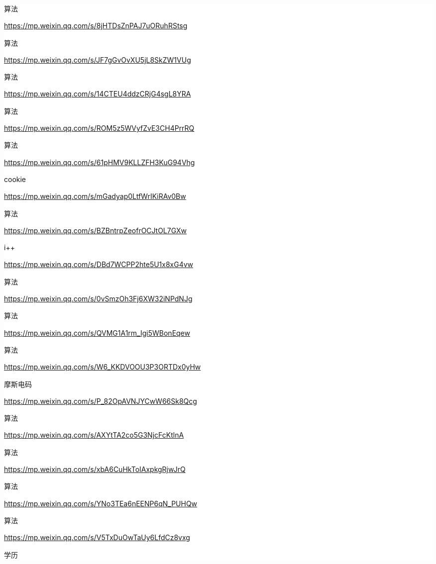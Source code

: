 算法

https://mp.weixin.qq.com/s/8jHTDsZnPAJ7uORuhRStsg

算法

https://mp.weixin.qq.com/s/JF7gGvOvXU5jL8SkZW1VUg

算法

https://mp.weixin.qq.com/s/14CTEU4ddzCRjG4sgL8YRA

算法

https://mp.weixin.qq.com/s/ROM5z5WVyfZvE3CH4PrrRQ

算法

https://mp.weixin.qq.com/s/61pHMV9KLLZFH3KuG94Vhg

cookie

https://mp.weixin.qq.com/s/mGadyap0LtfWrIKiRAv0Bw

算法

https://mp.weixin.qq.com/s/BZBntrpZeofrOCJtOL7GXw

i++

https://mp.weixin.qq.com/s/DBd7WCPP2hte5U1x8xG4vw

算法

https://mp.weixin.qq.com/s/0vSmzOh3Fj6XW32iNPdNJg

算法

https://mp.weixin.qq.com/s/QVMG1A1rm_Igi5WBonEqew

算法

https://mp.weixin.qq.com/s/W6_KKDVOOU3P3ORTDx0yHw

摩斯电码

https://mp.weixin.qq.com/s/P_82OpAVNJYCwW66Sk8Qcg

算法

https://mp.weixin.qq.com/s/AXYtTA2co5G3NjcFcKtlnA

算法

https://mp.weixin.qq.com/s/xbA6CuHkToIAxpkgRjwJrQ

算法

https://mp.weixin.qq.com/s/YNo3TEa6nEENP6qN_PUHQw

算法

https://mp.weixin.qq.com/s/V5TxDuOwTaUy6LfdCz8vxg

学历
